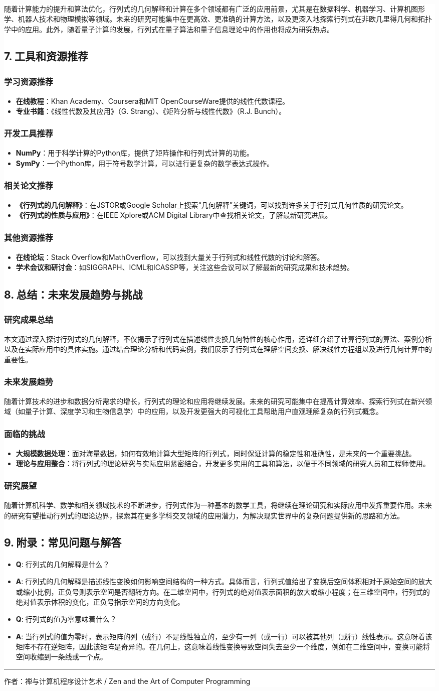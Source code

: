 随着计算能力的提升和算法优化，行列式的几何解释和计算在多个领域都有广泛的应用前景，尤其是在数据科学、机器学习、计算机图形学、机器人技术和物理模拟等领域。未来的研究可能集中在更高效、更准确的计算方法，以及更深入地探索行列式在非欧几里得几何和拓扑学中的应用。此外，随着量子计算的发展，行列式在量子算法和量子信息理论中的作用也将成为研究热点。

## 7. 工具和资源推荐

### 学习资源推荐

- **在线教程**：Khan Academy、Coursera和MIT OpenCourseWare提供的线性代数课程。
- **专业书籍**：《线性代数及其应用》（G. Strang）、《矩阵分析与线性代数》（R.J. Bunch）。

### 开发工具推荐

- **NumPy**：用于科学计算的Python库，提供了矩阵操作和行列式计算的功能。
- **SymPy**：一个Python库，用于符号数学计算，可以进行更复杂的数学表达式操作。

### 相关论文推荐

- **《行列式的几何解释》**：在JSTOR或Google Scholar上搜索“几何解释”关键词，可以找到许多关于行列式几何性质的研究论文。
- **《行列式的性质与应用》**：在IEEE Xplore或ACM Digital Library中查找相关论文，了解最新研究进展。

### 其他资源推荐

- **在线论坛**：Stack Overflow和MathOverflow，可以找到大量关于行列式和线性代数的讨论和解答。
- **学术会议和研讨会**：如SIGGRAPH、ICML和ICASSP等，关注这些会议可以了解最新的研究成果和技术趋势。

## 8. 总结：未来发展趋势与挑战

### 研究成果总结

本文通过深入探讨行列式的几何解释，不仅揭示了行列式在描述线性变换几何特性的核心作用，还详细介绍了计算行列式的算法、案例分析以及在实际应用中的具体实施。通过结合理论分析和代码实例，我们展示了行列式在理解空间变换、解决线性方程组以及进行几何计算中的重要性。

### 未来发展趋势

随着计算技术的进步和数据分析需求的增长，行列式的理论和应用将继续发展。未来的研究可能集中在提高计算效率、探索行列式在新兴领域（如量子计算、深度学习和生物信息学）中的应用，以及开发更强大的可视化工具帮助用户直观理解复杂的行列式概念。

### 面临的挑战

- **大规模数据处理**：面对海量数据，如何有效地计算大型矩阵的行列式，同时保证计算的稳定性和准确性，是未来的一个重要挑战。
- **理论与应用整合**：将行列式的理论研究与实际应用紧密结合，开发更多实用的工具和算法，以便于不同领域的研究人员和工程师使用。

### 研究展望

随着计算机科学、数学和相关领域技术的不断进步，行列式作为一种基本的数学工具，将继续在理论研究和实际应用中发挥重要作用。未来的研究有望推动行列式的理论边界，探索其在更多学科交叉领域的应用潜力，为解决现实世界中的复杂问题提供新的思路和方法。

## 9. 附录：常见问题与解答

- **Q**: 行列式的几何解释是什么？
- **A**: 行列式的几何解释是描述线性变换如何影响空间结构的一种方式。具体而言，行列式值给出了变换后空间体积相对于原始空间的放大或缩小比例，正负号则表示空间是否翻转方向。在二维空间中，行列式的绝对值表示面积的放大或缩小程度；在三维空间中，行列式的绝对值表示体积的变化，正负号指示空间的方向变化。

- **Q**: 行列式的值为零意味着什么？
- **A**: 当行列式的值为零时，表示矩阵的列（或行）不是线性独立的，至少有一列（或一行）可以被其他列（或行）线性表示。这意呀着该矩阵不存在逆矩阵，因此该矩阵是奇异的。在几何上，这意味着线性变换导致空间失去至少一个维度，例如在二维空间中，变换可能将空间收缩到一条线或一个点。

---

作者：禅与计算机程序设计艺术 / Zen and the Art of Computer Programming
